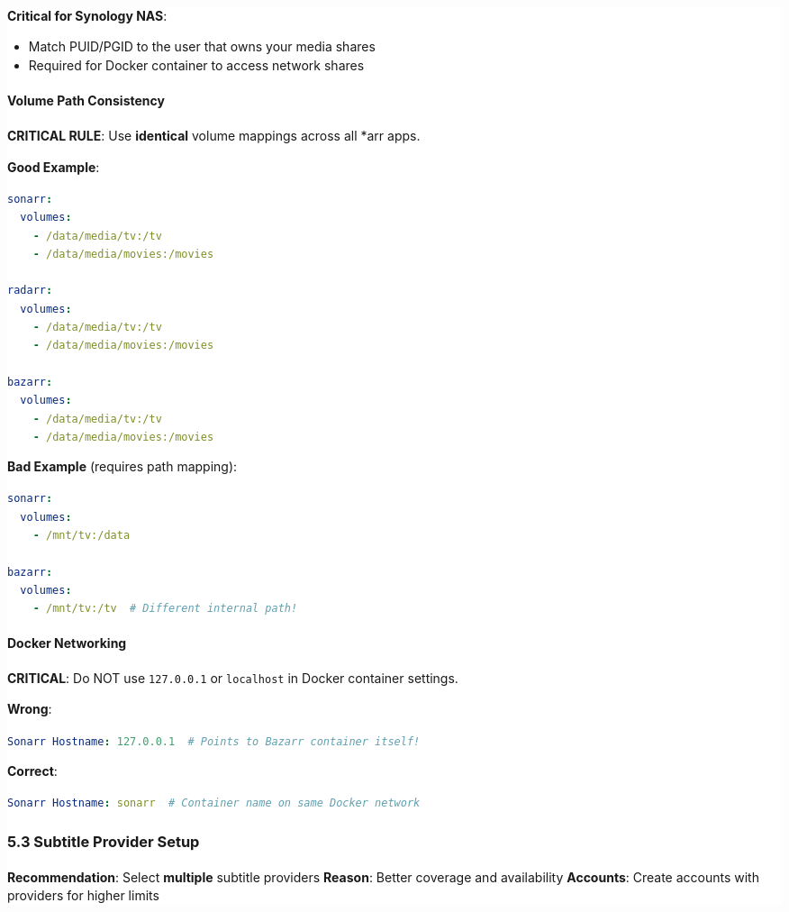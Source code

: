 **Critical for Synology NAS**:
- Match PUID/PGID to the user that owns your media shares
- Required for Docker container to access network shares

#### Volume Path Consistency

**CRITICAL RULE**: Use **identical** volume mappings across all *arr apps.

**Good Example**:
```yaml
sonarr:
  volumes:
    - /data/media/tv:/tv
    - /data/media/movies:/movies

radarr:
  volumes:
    - /data/media/tv:/tv
    - /data/media/movies:/movies

bazarr:
  volumes:
    - /data/media/tv:/tv
    - /data/media/movies:/movies
```

**Bad Example** (requires path mapping):
```yaml
sonarr:
  volumes:
    - /mnt/tv:/data

bazarr:
  volumes:
    - /mnt/tv:/tv  # Different internal path!
```

#### Docker Networking

**CRITICAL**: Do NOT use `127.0.0.1` or `localhost` in Docker container settings.

**Wrong**:
```yaml
Sonarr Hostname: 127.0.0.1  # Points to Bazarr container itself!
```

**Correct**:
```yaml
Sonarr Hostname: sonarr  # Container name on same Docker network
```

### 5.3 Subtitle Provider Setup

**Recommendation**: Select **multiple** subtitle providers
**Reason**: Better coverage and availability
**Accounts**: Create accounts with providers for higher limits
